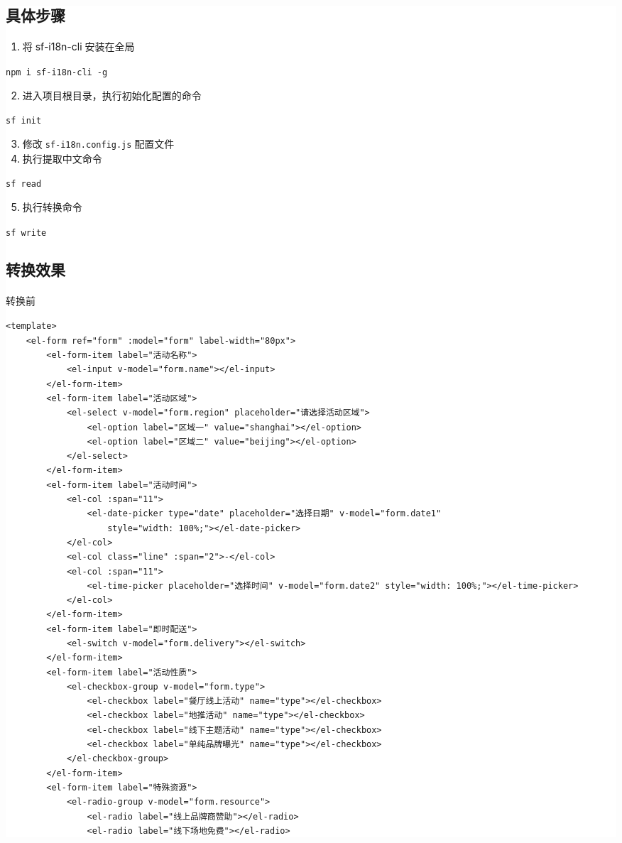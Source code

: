 ## 具体步骤

1. 将 sf-i18n-cli 安装在全局

```
npm i sf-i18n-cli -g
```

2. 进入项目根目录，执行初始化配置的命令

```
sf init
```

3. 修改 `sf-i18n.config.js` 配置文件
4. 执行提取中文命令

```
sf read
```

5. 执行转换命令

```
sf write
```

## 转换效果

转换前
```vue
<template>
    <el-form ref="form" :model="form" label-width="80px">
        <el-form-item label="活动名称">
            <el-input v-model="form.name"></el-input>
        </el-form-item>
        <el-form-item label="活动区域">
            <el-select v-model="form.region" placeholder="请选择活动区域">
                <el-option label="区域一" value="shanghai"></el-option>
                <el-option label="区域二" value="beijing"></el-option>
            </el-select>
        </el-form-item>
        <el-form-item label="活动时间">
            <el-col :span="11">
                <el-date-picker type="date" placeholder="选择日期" v-model="form.date1"
                    style="width: 100%;"></el-date-picker>
            </el-col>
            <el-col class="line" :span="2">-</el-col>
            <el-col :span="11">
                <el-time-picker placeholder="选择时间" v-model="form.date2" style="width: 100%;"></el-time-picker>
            </el-col>
        </el-form-item>
        <el-form-item label="即时配送">
            <el-switch v-model="form.delivery"></el-switch>
        </el-form-item>
        <el-form-item label="活动性质">
            <el-checkbox-group v-model="form.type">
                <el-checkbox label="餐厅线上活动" name="type"></el-checkbox>
                <el-checkbox label="地推活动" name="type"></el-checkbox>
                <el-checkbox label="线下主题活动" name="type"></el-checkbox>
                <el-checkbox label="单纯品牌曝光" name="type"></el-checkbox>
            </el-checkbox-group>
        </el-form-item>
        <el-form-item label="特殊资源">
            <el-radio-group v-model="form.resource">
                <el-radio label="线上品牌商赞助"></el-radio>
                <el-radio label="线下场地免费"></el-radio>
```